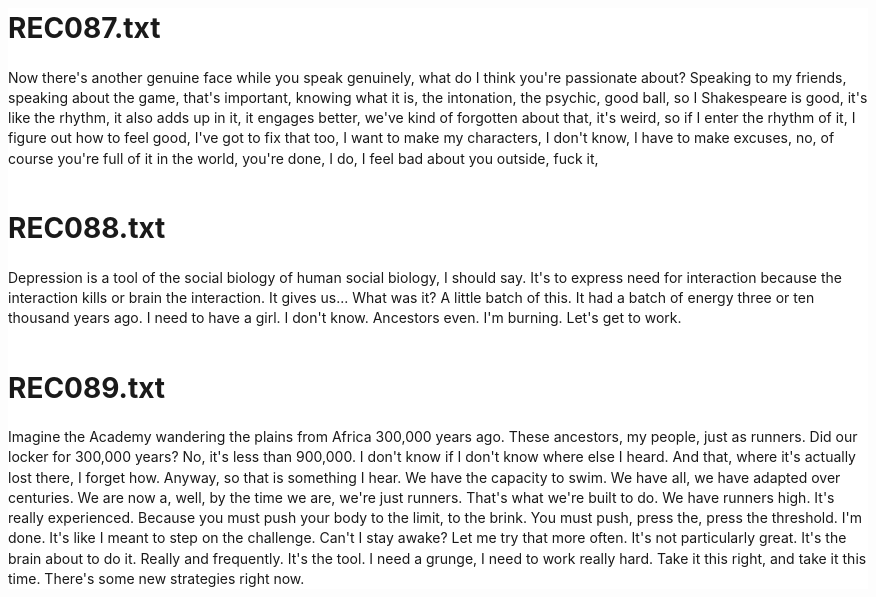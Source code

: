 
# REC087.txt
Now there's another genuine face while you speak genuinely, what do I think you're
passionate about?
Speaking to my friends, speaking about the game, that's important, knowing what it is, the
intonation, the psychic, good ball, so I Shakespeare is good, it's like the rhythm,
it also adds up in it, it engages better, we've kind of forgotten about that, it's weird, so
if I enter the rhythm of it, I figure out how to feel good, I've got to fix that too, I want
to make my characters, I don't know, I have to make excuses, no, of course you're full of
it in the world, you're done, I do, I feel bad about you outside, fuck it,


# REC088.txt
Depression is a tool of the social biology of human social biology, I should say.
It's to express need for interaction because the interaction kills or brain the interaction.
It gives us...
What was it?
A little batch of this.
It had a batch of energy three or ten thousand years ago.
I need to have a girl.
I don't know.
Ancestors even.
I'm burning.
Let's get to work.


# REC089.txt
Imagine the Academy wandering the plains from Africa 300,000 years ago.
These ancestors, my people, just as runners.
Did our locker for 300,000 years?
No, it's less than 900,000.
I don't know if I don't know where else I heard.
And that, where it's actually lost there, I forget how.
Anyway, so that is something I hear.
We have the capacity to swim.
We have all, we have adapted over centuries.
We are now a, well, by the time we are, we're just runners.
That's what we're built to do.
We have runners high.
It's really experienced.
Because you must push your body to the limit, to the brink.
You must push, press the, press the threshold.
I'm done.
It's like I meant to step on the challenge.
Can't I stay awake?
Let me try that more often.
It's not particularly great.
It's the brain about to do it.
Really and frequently.
It's the tool.
I need a grunge, I need to work really hard.
Take it this right, and take it this time.
There's some new strategies right now.
